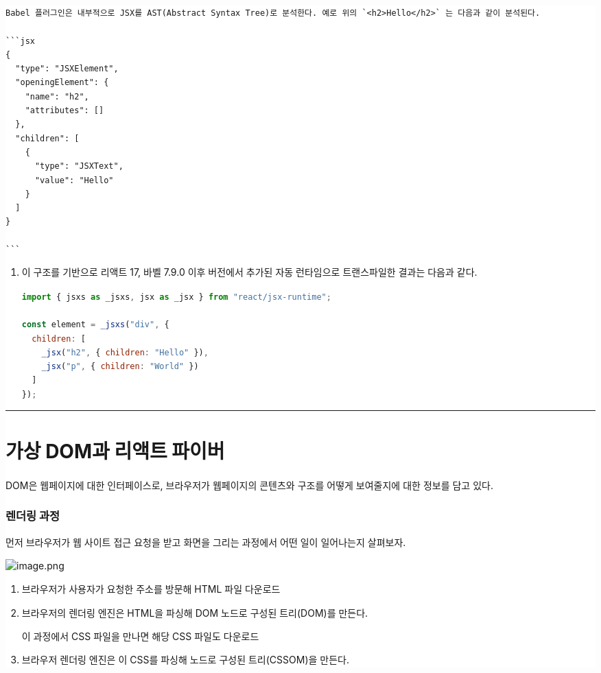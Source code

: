     Babel 플러그인은 내부적으로 JSX를 AST(Abstract Syntax Tree)로 분석한다. 예로 위의 `<h2>Hello</h2>` 는 다음과 같이 분석된다.
    
    ```jsx
    {
      "type": "JSXElement",
      "openingElement": {
        "name": "h2",
        "attributes": []
      },
      "children": [
        {
          "type": "JSXText",
          "value": "Hello"
        }
      ]
    }
    
    ```
    

1. 이 구조를 기반으로 리액트 17, 바벨 7.9.0 이후 버전에서 추가된 자동 런타임으로 트랜스파일한 결과는 다음과 같다.
    
    ```jsx
    import { jsxs as _jsxs, jsx as _jsx } from "react/jsx-runtime";
    
    const element = _jsxs("div", {
      children: [
        _jsx("h2", { children: "Hello" }),
        _jsx("p", { children: "World" })
      ]
    });
    
    ```
    

---    

# 가상 DOM과 리액트 파이버

DOM은 웹페이지에 대한 인터페이스로, 브라우저가 웹페이지의 콘텐츠와 구조를 어떻게 보여줄지에 대한 정보를 담고 있다.

### 렌더링 과정

먼저 브라우저가 웹 사이트 접근 요청을 받고 화면을 그리는 과정에서 어떤 일이 일어나는지 살펴보자.


![image.png](https://velog.velcdn.com/images/zaman17/post/7281bb76-19be-4307-b6b9-4e849b3123a9/image.png)


1. 브라우저가 사용자가 요청한 주소를 방문해 HTML 파일 다운로드 

2. 브라우저의 렌더링 엔진은 HTML을 파싱해 DOM 노드로 구성된 트리(DOM)를 만든다. 

    이 과정에서 CSS 파일을 만나면 해당 CSS 파일도 다운로드 
    
3. 브라우저 렌더링 엔진은 이 CSS를 파싱해 노드로 구성된 트리(CSSOM)을 만든다.
